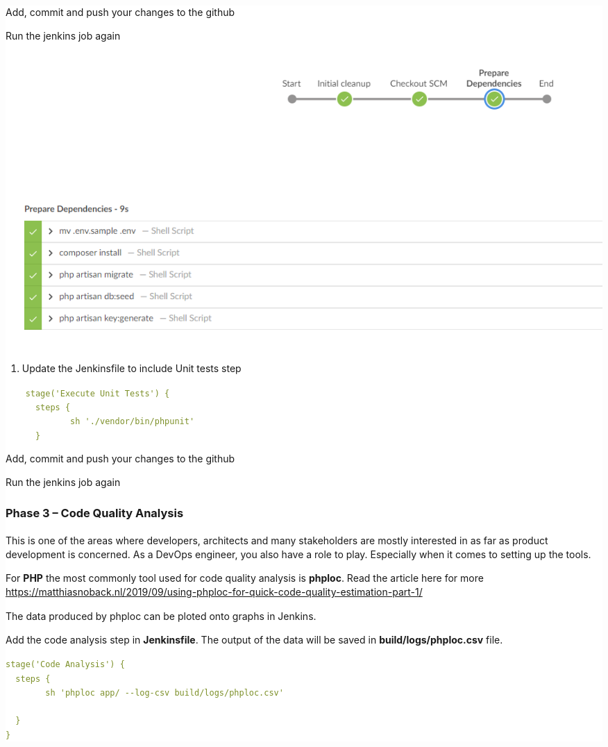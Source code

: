 Add, commit and push your changes to the github

Run the jenkins job again

![successful](./images/prepare-dep-success.PNG)

1. Update the Jenkinsfile to include Unit tests step

```yaml
    stage('Execute Unit Tests') {
      steps {
             sh './vendor/bin/phpunit'
      } 
```
Add, commit and push your changes to the github

Run the jenkins job again

### Phase 3 – Code Quality Analysis

This is one of the areas where developers, architects and many stakeholders are mostly interested in as far as product development is concerned. As a DevOps engineer, you also have a role to play. Especially when it comes to setting up the tools.

For **PHP** the most commonly tool used for code quality analysis is **phploc**. Read the article here for more https://matthiasnoback.nl/2019/09/using-phploc-for-quick-code-quality-estimation-part-1/ 

The data produced by phploc can be ploted onto graphs in Jenkins.

Add the code analysis step in **Jenkinsfile**. The output of the data will be saved in **build/logs/phploc.csv** file.

```yaml
stage('Code Analysis') {
  steps {
        sh 'phploc app/ --log-csv build/logs/phploc.csv'

  }
}
```
